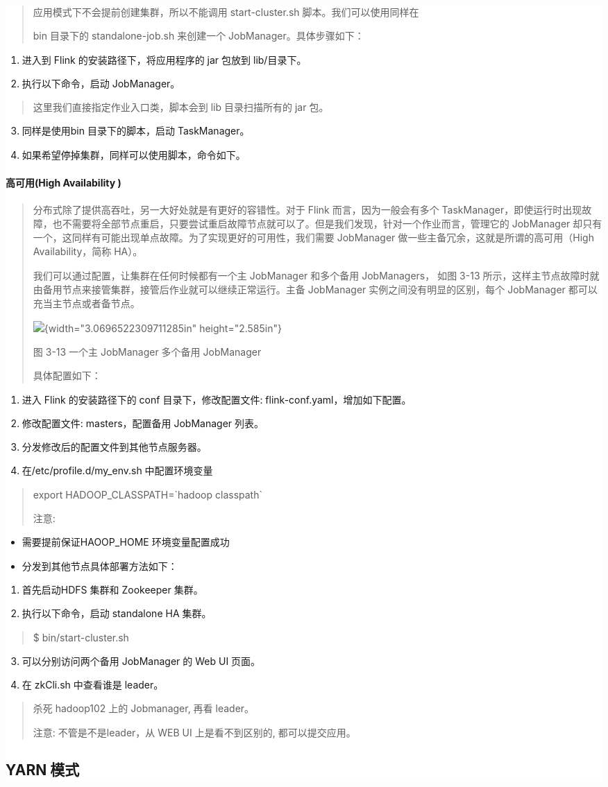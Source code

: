 > 应用模式下不会提前创建集群，所以不能调用 start-cluster.sh 脚本。我们可以使用同样在
>
> bin 目录下的 standalone-job.sh 来创建一个 JobManager。具体步骤如下：

1.  进入到 Flink 的安装路径下，将应用程序的 jar 包放到 lib/目录下。

2.  执行以下命令，启动 JobManager。

> 这里我们直接指定作业入口类，脚本会到 lib 目录扫描所有的 jar 包。

3.  同样是使用bin 目录下的脚本，启动 TaskManager。

4.  如果希望停掉集群，同样可以使用脚本，命令如下。

#### 高可用(High Availability )

> 分布式除了提供高吞吐，另一大好处就是有更好的容错性。对于 Flink 而言，因为一般会有多个 TaskManager，即使运行时出现故障，也不需要将全部节点重启，只要尝试重启故障节点就可以了。但是我们发现，针对一个作业而言，管理它的 JobManager 却只有一个，这同样有可能出现单点故障。为了实现更好的可用性，我们需要 JobManager 做一些主备冗余，这就是所谓的高可用（High Availability，简称 HA）。
>
> 我们可以通过配置，让集群在任何时候都有一个主 JobManager 和多个备用 JobManagers， 如图 3-13 所示，这样主节点故障时就由备用节点来接管集群，接管后作业就可以继续正常运行。主备 JobManager 实例之间没有明显的区别，每个 JobManager 都可以充当主节点或者备节点。
>
> ![](media/image37.jpeg){width="3.0696522309711285in" height="2.585in"}
>
> 图 3-13 一个主 JobManager 多个备用 JobManager
>
> 具体配置如下：

1.  进入 Flink 的安装路径下的 conf 目录下，修改配置文件: flink-conf.yaml，增加如下配置。

2.  修改配置文件: masters，配置备用 JobManager 列表。

3.  分发修改后的配置文件到其他节点服务器。

4.  在/etc/profile.d/my_env.sh 中配置环境变量

> export HADOOP_CLASSPATH=\`hadoop classpath\`
>
> 注意:

-   需要提前保证HAOOP_HOME 环境变量配置成功

-   分发到其他节点具体部署方法如下：

1.  首先启动HDFS 集群和 Zookeeper 集群。

2.  执行以下命令，启动 standalone HA 集群。

> \$ bin/start-cluster.sh

3.  可以分别访问两个备用 JobManager 的 Web UI 页面。

4.  在 zkCli.sh 中查看谁是 leader。

> 杀死 hadoop102 上的 Jobmanager, 再看 leader。
>
> 注意: 不管是不是leader，从 WEB UI 上是看不到区别的, 都可以提交应用。

## YARN 模式
